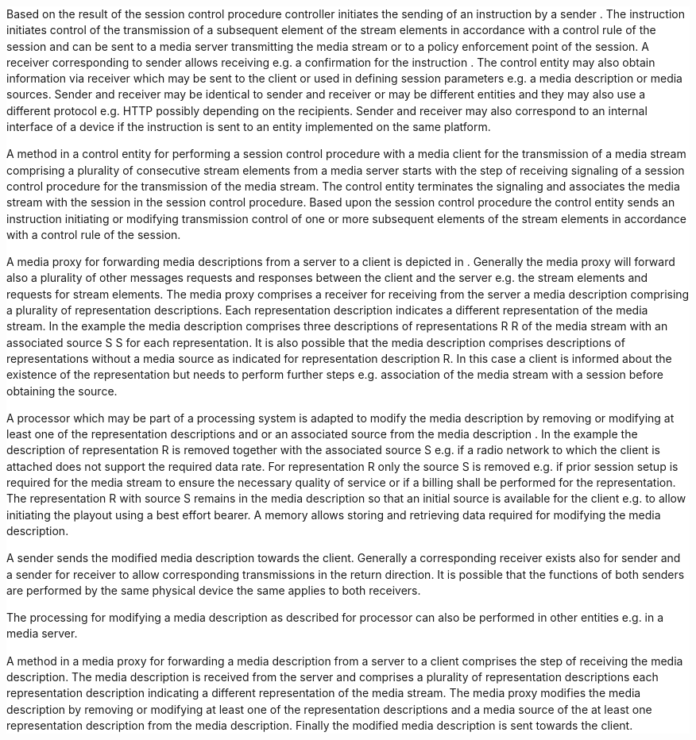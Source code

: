 Based on the result of the session control procedure controller initiates the sending of an instruction by a sender . The instruction initiates control of the transmission of a subsequent element of the stream elements in accordance with a control rule of the session and can be sent to a media server transmitting the media stream or to a policy enforcement point of the session. A receiver corresponding to sender allows receiving e.g. a confirmation for the instruction . The control entity may also obtain information via receiver which may be sent to the client or used in defining session parameters e.g. a media description or media sources. Sender and receiver may be identical to sender and receiver or may be different entities and they may also use a different protocol e.g. HTTP possibly depending on the recipients. Sender and receiver may also correspond to an internal interface of a device if the instruction is sent to an entity implemented on the same platform.

A method in a control entity for performing a session control procedure with a media client for the transmission of a media stream comprising a plurality of consecutive stream elements from a media server starts with the step of receiving signaling of a session control procedure for the transmission of the media stream. The control entity terminates the signaling and associates the media stream with the session in the session control procedure. Based upon the session control procedure the control entity sends an instruction initiating or modifying transmission control of one or more subsequent elements of the stream elements in accordance with a control rule of the session.

A media proxy for forwarding media descriptions from a server to a client is depicted in . Generally the media proxy will forward also a plurality of other messages requests and responses between the client and the server e.g. the stream elements and requests for stream elements. The media proxy comprises a receiver for receiving from the server a media description comprising a plurality of representation descriptions. Each representation description indicates a different representation of the media stream. In the example the media description comprises three descriptions of representations R R of the media stream with an associated source S S for each representation. It is also possible that the media description comprises descriptions of representations without a media source as indicated for representation description R. In this case a client is informed about the existence of the representation but needs to perform further steps e.g. association of the media stream with a session before obtaining the source.

A processor which may be part of a processing system is adapted to modify the media description by removing or modifying at least one of the representation descriptions and or an associated source from the media description . In the example the description of representation R is removed together with the associated source S e.g. if a radio network to which the client is attached does not support the required data rate. For representation R only the source S is removed e.g. if prior session setup is required for the media stream to ensure the necessary quality of service or if a billing shall be performed for the representation. The representation R with source S remains in the media description so that an initial source is available for the client e.g. to allow initiating the playout using a best effort bearer. A memory allows storing and retrieving data required for modifying the media description.

A sender sends the modified media description towards the client. Generally a corresponding receiver exists also for sender and a sender for receiver to allow corresponding transmissions in the return direction. It is possible that the functions of both senders are performed by the same physical device the same applies to both receivers.

The processing for modifying a media description as described for processor can also be performed in other entities e.g. in a media server.

A method in a media proxy for forwarding a media description from a server to a client comprises the step of receiving the media description. The media description is received from the server and comprises a plurality of representation descriptions each representation description indicating a different representation of the media stream. The media proxy modifies the media description by removing or modifying at least one of the representation descriptions and a media source of the at least one representation description from the media description. Finally the modified media description is sent towards the client.
